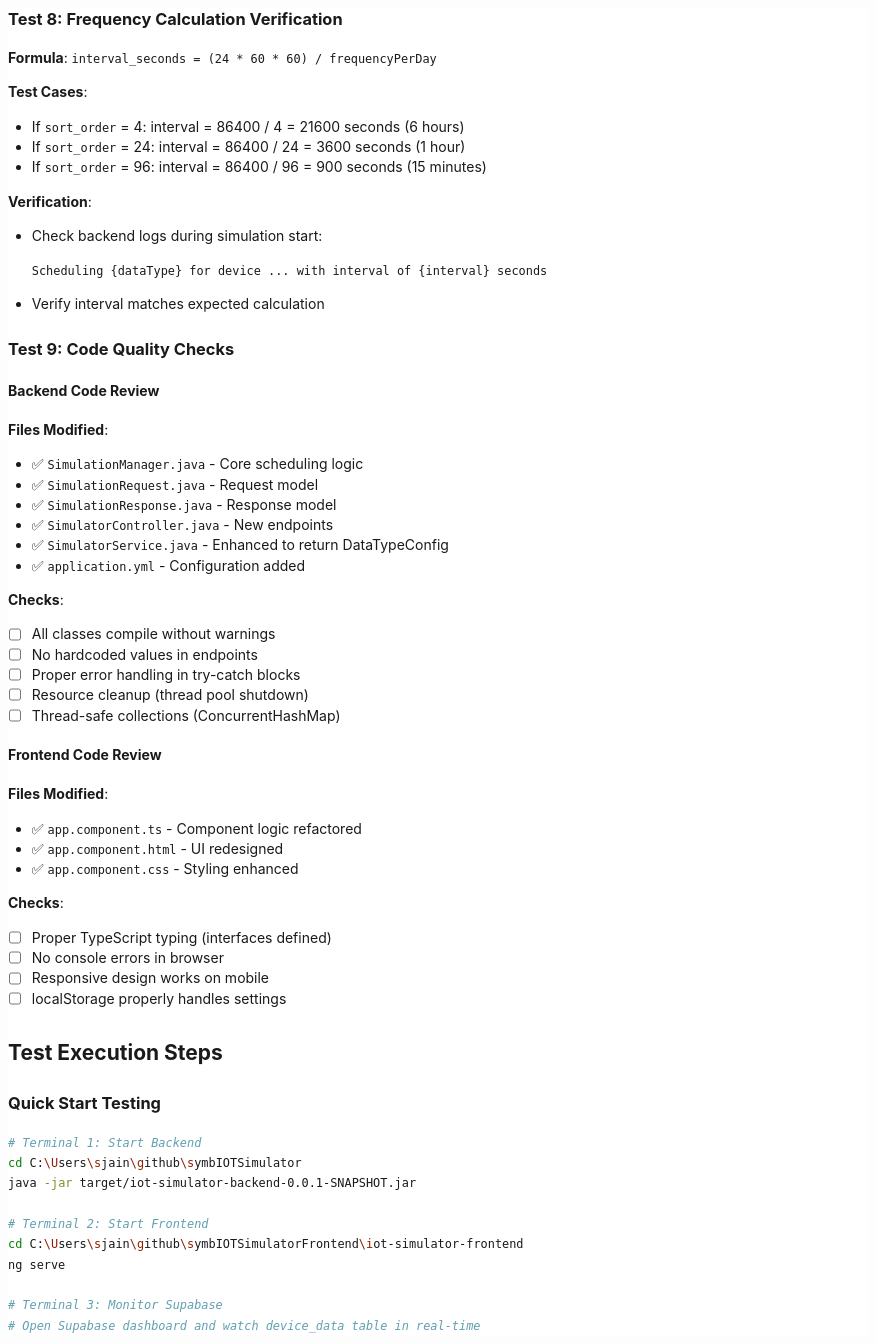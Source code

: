 ### Test 8: Frequency Calculation Verification

**Formula**: `interval_seconds = (24 * 60 * 60) / frequencyPerDay`

**Test Cases**:
- If `sort_order` = 4: interval = 86400 / 4 = 21600 seconds (6 hours)
- If `sort_order` = 24: interval = 86400 / 24 = 3600 seconds (1 hour)
- If `sort_order` = 96: interval = 86400 / 96 = 900 seconds (15 minutes)

**Verification**:
- Check backend logs during simulation start:
  ```
  Scheduling {dataType} for device ... with interval of {interval} seconds
  ```
- Verify interval matches expected calculation

### Test 9: Code Quality Checks

#### Backend Code Review
**Files Modified**:
- ✅ `SimulationManager.java` - Core scheduling logic
- ✅ `SimulationRequest.java` - Request model
- ✅ `SimulationResponse.java` - Response model
- ✅ `SimulatorController.java` - New endpoints
- ✅ `SimulatorService.java` - Enhanced to return DataTypeConfig
- ✅ `application.yml` - Configuration added

**Checks**:
- [ ] All classes compile without warnings
- [ ] No hardcoded values in endpoints
- [ ] Proper error handling in try-catch blocks
- [ ] Resource cleanup (thread pool shutdown)
- [ ] Thread-safe collections (ConcurrentHashMap)

#### Frontend Code Review
**Files Modified**:
- ✅ `app.component.ts` - Component logic refactored
- ✅ `app.component.html` - UI redesigned
- ✅ `app.component.css` - Styling enhanced

**Checks**:
- [ ] Proper TypeScript typing (interfaces defined)
- [ ] No console errors in browser
- [ ] Responsive design works on mobile
- [ ] localStorage properly handles settings

## Test Execution Steps

### Quick Start Testing
```bash
# Terminal 1: Start Backend
cd C:\Users\sjain\github\symbIOTSimulator
java -jar target/iot-simulator-backend-0.0.1-SNAPSHOT.jar

# Terminal 2: Start Frontend
cd C:\Users\sjain\github\symbIOTSimulatorFrontend\iot-simulator-frontend
ng serve

# Terminal 3: Monitor Supabase
# Open Supabase dashboard and watch device_data table in real-time
```
